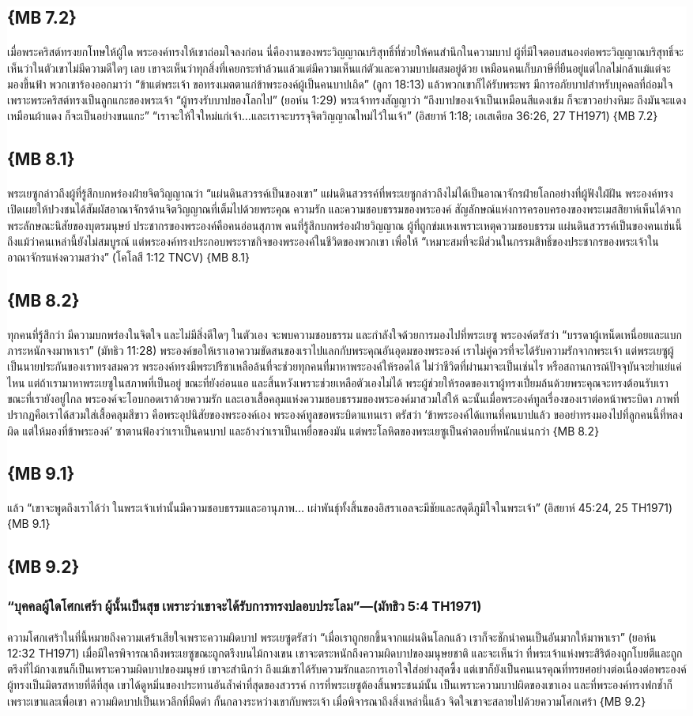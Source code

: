 ## {MB 7.2}

เมื่อพระคริสต์ทรงยกโทษให้ผู้ใด พระองค์ทรงให้เขาถ่อมใจลงก่อน นี่คืองานของพระวิญญาณบริสุทธิ์ที่ช่วยให้คนสำนึกในความบาป ผู้ที่มีใจตอบสนองต่อพระวิญญาณบริสุทธิ์จะเห็นว่าในตัวเขาไม่มีความดีใดๆ เลย เขาจะเห็นว่าทุกสิ่งที่เคยกระทำล้วนแล้วแต่มีความเห็นแก่ตัวและความบาปผสมอยู่ด้วย เหมือนคนเก็บภาษีที่ยืนอยู่แต่ไกลไม่กล้าแม้แต่จะมองขึ้นฟ้า พวกเขาร้องออกมาว่า “ข้าแต่พระเจ้า ขอทรงเมตตาแก่ข้าพระองค์ผู้เป็นคนบาปเถิด” (ลูกา 18:13) แล้วพวกเขาก็ได้รับพระพร มีการอภัยบาปสำหรับบุคคลที่ถ่อมใจ เพราะพระคริสต์ทรงเป็นลูกแกะของพระเจ้า “ผู้ทรงรับบาปของโลกไป” (ยอห์น 1:29) พระเจ้าทรงสัญญาว่า “ถึงบาปของเจ้าเป็นเหมือนสีแดงเข้ม ก็จะขาวอย่างหิมะ ถึงมันจะแดงเหมือนผ้าแดง ก็จะเป็นอย่างขนแกะ” “เราจะให้ใจใหม่แก่เจ้า…และเราจะบรรจุจิตวิญญาณใหม่ไว้ในเจ้า” (อิสยาห์ 1:18; เอเสเคียล 36:26, 27 TH1971) {MB 7.2}

## {MB 8.1}

พระเยซูกล่าวถึงผู้ที่รู้สึกบกพร่องฝ่ายจิตวิญญาณว่า “แผ่นดินสวรรค์เป็นของเขา” แผ่นดินสวรรค์ที่พระเยซูกล่าวถึงไม่ได้เป็นอาณาจักรฝ่ายโลกอย่างที่ผู้ฟังใฝ่ฝัน พระองค์ทรงเปิดเผยให้ปวงชนได้สัมผัสอาณาจักรด้านจิตวิญญาณที่เต็มไปด้วยพระคุณ ความรัก และความชอบธรรมของพระองค์ สัญลักษณ์แห่งการครอบครองของพระเมสสิยาห์เห็นได้จากพระลักษณะนิสัยของบุตรมนุษย์ ประชากรของพระองค์คือคนอ่อนสุภาพ คนที่รู้สึกบกพร่องฝ่ายวิญญาณ ผู้ที่ถูกข่มเหงเพราะเหตุความชอบธรรม แผ่นดินสวรรค์เป็นของคนเช่นนี้ ถึงแม้ว่าคนเหล่านี้ยังไม่สมบูรณ์ แต่พระองค์ทรงประกอบพระราชกิจของพระองค์ในชีวิตของพวกเขา เพื่อให้ “เหมาะสมที่จะมีส่วนในกรรมสิทธิ์ของประชากรของพระเจ้าในอาณาจักรแห่งความสว่าง” (โคโลสี 1:12 TNCV) {MB 8.1}

## {MB 8.2}

ทุกคนที่รู้สึกว่า มีความบกพร่องในจิตใจ และไม่มีสิ่งดีใดๆ ในตัวเอง จะพบความชอบธรรม และกำลังใจด้วยการมองไปที่พระเยซู พระองค์ตรัสว่า “บรรดาผู้เหน็ดเหนื่อยและแบกภาระหนักจงมาหาเรา” (มัทธิว 11:28) พระองค์ขอให้เราเอาความขัดสนของเราไปแลกกับพระคุณอันอุดมของพระองค์ เราไม่คู่ควรที่จะได้รับความรักจากพระเจ้า แต่พระเยซูผู้เป็นนายประกันของเราทรงสมควร พระองค์ทรงมีพระปรีชาเหลือล้นที่จะช่วยทุกคนที่มาหาพระองค์ให้รอดได้ ไม่ว่าชีวิตที่ผ่านมาจะเป็นเช่นไร หรือสถานการณ์ปัจจุบันจะย่ำแย่แค่ไหน แต่ถ้าเรามาหาพระเยซูในสภาพที่เป็นอยู่ ขณะที่ยังอ่อนแอ และสิ้นหวังเพราะช่วยเหลือตัวเองไม่ได้ พระผู้ช่วยให้รอดของเราผู้ทรงเปี่ยมล้นด้วยพระคุณจะทรงต้อนรับเราขณะที่เรายังอยู่ไกล พระองค์จะโอบกอดเราด้วยความรัก และเอาเสื้อคลุมแห่งความชอบธรรมของพระองค์มาสวมใส่ให้ ฉะนั้นเมื่อพระองค์ทูลเรื่องของเราต่อหน้าพระบิดา ภาพที่ปรากฏคือเราได้สวมใส่เสื้อคลุมสีขาว คือพระอุปนิสัยของพระองค์เอง พระองค์ทูลขอพระบิดาแทนเรา ตรัสว่า ‘ข้าพระองค์ได้แทนที่คนบาปแล้ว ขออย่าทรงมองไปที่ลูกคนนี้ที่หลงผิด แต่ให้มองที่ข้าพระองค์’ ซาตานฟ้องว่าเราเป็นคนบาป และอ้างว่าเราเป็นเหยื่อของมัน แต่พระโลหิตของพระเยซูเป็นคำตอบที่หนักแน่นกว่า {MB 8.2}

## {MB 9.1}

แล้ว “เขาจะพูดถึงเราได้ว่า ในพระเจ้าเท่านั้นมีความชอบธรรมและอานุภาพ… เผ่าพันธุ์ทั้งสิ้นของอิสราเอลจะมีชัยและสดุดีภูมิใจในพระเจ้า” (อิสยาห์ 45:24, 25 TH1971) {MB 9.1}

## {MB 9.2}

### “บุคคลผู้ใดโศกเศร้า ผู้นั้นเป็นสุข เพราะว่าเขาจะได้รับการทรงปลอบประโลม”—(มัทธิว 5:4 TH1971)

ความโศกเศร้าในที่นี้หมายถึงความเศร้าเสียใจเพราะความผิดบาป พระเยซูตรัสว่า “เมื่อเราถูกยกขึ้นจากแผ่นดินโลกแล้ว เราก็จะชักนำคนเป็นอันมากให้มาหาเรา” (ยอห์น 12:32 TH1971) เมื่อมีใครพิจารณาถึงพระเยซูขณะถูกตรึงบนไม้กางเขน เขาจะตระหนักถึงความผิดบาปของมนุษยชาติ และจะเห็นว่า ที่พระเจ้าแห่งพระสิริต้องถูกโบยตีและถูกตรึงที่ไม้กางเขนก็เป็นเพราะความผิดบาปของมนุษย์ เขาจะสำนึกว่า ถึงแม้เขาได้รับความรักและการเอาใจใส่อย่างสุดซึ้ง แต่เขาก็ยังเป็นคนเนรคุณที่ทรยศอย่างต่อเนื่องต่อพระองค์ผู้ทรงเป็นมิตรสหายที่ดีที่สุด เขาได้ดูหมิ่นของประทานอันล้ำค่าที่สุดของสวรรค์ การที่พระเยซูต้องสิ้นพระชนม์นั้น เป็นเพราะความบาปผิดของเขาเอง และที่พระองค์ทรงฟกช้ำก็เพราะเขาและเพื่อเขา ความผิดบาปเป็นเหวลึกที่มืดดำ กั้นกลางระหว่างเขากับพระเจ้า เมื่อพิจารณาถึงสิ่งเหล่านี้แล้ว จิตใจเขาจะสลายไปด้วยความโศกเศร้า {MB 9.2}
